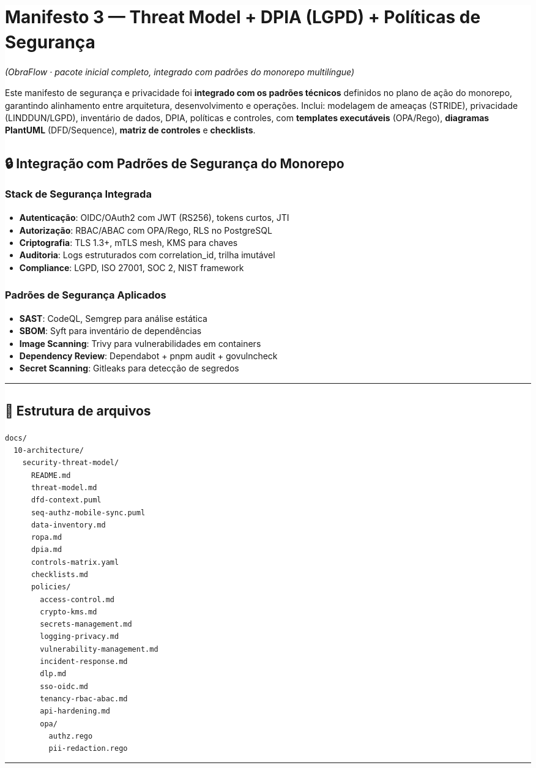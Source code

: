 # Manifesto 3 — **Threat Model + DPIA (LGPD) + Políticas de Segurança**

*(ObraFlow · pacote inicial completo, integrado com padrões do monorepo multilíngue)*

Este manifesto de segurança e privacidade foi **integrado com os padrões técnicos** definidos no plano de ação do monorepo, garantindo alinhamento entre arquitetura, desenvolvimento e operações. Inclui: modelagem de ameaças (STRIDE), privacidade (LINDDUN/LGPD), inventário de dados, DPIA, políticas e controles, com **templates executáveis** (OPA/Rego), **diagramas PlantUML** (DFD/Sequence), **matriz de controles** e **checklists**.

## 🔒 Integração com Padrões de Segurança do Monorepo

### Stack de Segurança Integrada
- **Autenticação**: OIDC/OAuth2 com JWT (RS256), tokens curtos, JTI
- **Autorização**: RBAC/ABAC com OPA/Rego, RLS no PostgreSQL
- **Criptografia**: TLS 1.3+, mTLS mesh, KMS para chaves
- **Auditoria**: Logs estruturados com correlation_id, trilha imutável
- **Compliance**: LGPD, ISO 27001, SOC 2, NIST framework

### Padrões de Segurança Aplicados
- **SAST**: CodeQL, Semgrep para análise estática
- **SBOM**: Syft para inventário de dependências
- **Image Scanning**: Trivy para vulnerabilidades em containers
- **Dependency Review**: Dependabot + pnpm audit + govulncheck
- **Secret Scanning**: Gitleaks para detecção de segredos

---

## 📁 Estrutura de arquivos

```
docs/
  10-architecture/
    security-threat-model/
      README.md
      threat-model.md
      dfd-context.puml
      seq-authz-mobile-sync.puml
      data-inventory.md
      ropa.md
      dpia.md
      controls-matrix.yaml
      checklists.md
      policies/
        access-control.md
        crypto-kms.md
        secrets-management.md
        logging-privacy.md
        vulnerability-management.md
        incident-response.md
        dlp.md
        sso-oidc.md
        tenancy-rbac-abac.md
        api-hardening.md
        opa/
          authz.rego
          pii-redaction.rego
```

---